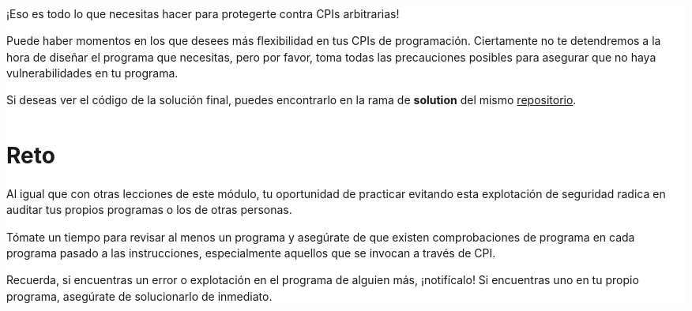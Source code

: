 ¡Eso es todo lo que necesitas hacer para protegerte contra CPIs arbitrarias!

Puede haber momentos en los que desees más flexibilidad en tus CPIs de programación. Ciertamente no te detendremos a la hora de diseñar el programa que necesitas, pero por favor, toma todas las precauciones posibles para asegurar que no haya vulnerabilidades en tu programa.

Si deseas ver el código de la solución final, puedes encontrarlo en la rama de **solution** del mismo [repositorio](https://github.com/Unboxed-Software/solana-arbitrary-cpi/tree/solution).

# Reto

Al igual que con otras lecciones de este módulo, tu oportunidad de practicar evitando esta explotación de seguridad radica en auditar tus propios programas o los de otras personas.

Tómate un tiempo para revisar al menos un programa y asegúrate de que existen comprobaciones de programa en cada programa pasado a las instrucciones, especialmente aquellos que se invocan a través de CPI.

Recuerda, si encuentras un error o explotación en el programa de alguien más, ¡notifícalo! Si encuentras uno en tu propio programa, asegúrate de solucionarlo de inmediato.
